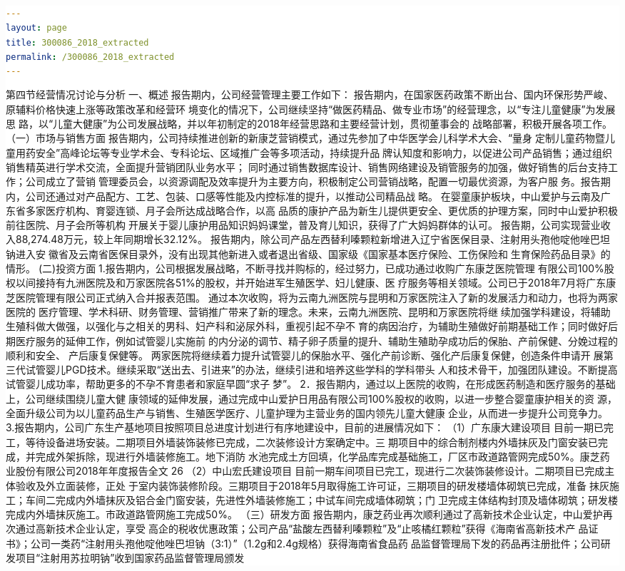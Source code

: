 ```yaml
---
layout: page
title: 300086_2018_extracted
permalink: /300086_2018_extracted
---
```


第四节经营情况讨论与分析
一、概述
报告期内，公司经营管理主要工作如下：
报告期内，在国家医药政策不断出台、国内环保形势严峻、原辅料价格快速上涨等政策改革和经营环
境变化的情况下，公司继续坚持“做医药精品、做专业市场”的经营理念，以“专注儿童健康”为发展思
路，以“儿童大健康”为公司发展战略，并以年初制定的2018年经营思路和主要经营计划，贯彻董事会的
战略部署，积极开展各项工作。
（一）市场与销售方面
报告期内，公司持续推进创新的新康芝营销模式，通过先参加了中华医学会儿科学术大会、“量身
定制儿童药物暨儿童用药安全”高峰论坛等专业学术会、专科论坛、区域推广会等多项活动，持续提升品
牌认知度和影响力，以促进公司产品销售；通过组织销售精英进行学术交流，全面提升营销团队业务水平；
同时通过销售数据库设计、销售网络建设及销管服务的加强，做好销售的后台支持工作；公司成立了营销
管理委员会，以资源调配及效率提升为主要方向，积极制定公司营销战略，配置一切最优资源，为客户服
务。报告期内，公司还通过对产品配方、工艺、包装、口感等性能及内控标准的提升，以推动公司精品战
略。
在婴童康护板块，中山爱护与云南及广东省多家医疗机构、育婴连锁、月子会所达成战略合作，以高
品质的康护产品为新生儿提供更安全、更优质的护理方案，同时中山爱护积极前往医院、月子会所等机构
开展关于婴儿康护用品知识妈妈课堂，普及育儿知识，获得了广大妈妈群体的认可。
报告期，公司实现营业收入88,274.48万元，较上年同期增长32.12%。
报告期内，除公司产品左西替利嗪颗粒新增进入辽宁省医保目录、注射用头孢他啶他唑巴坦钠进入安
徽省及云南省医保目录外，没有出现其他新进入或者退出省级、国家级《国家基本医疗保险、工伤保险和
生育保险药品目录》的情形。
(二)投资方面
1.报告期内，公司根据发展战略，不断寻找并购标的，经过努力，已成功通过收购广东康芝医院管理
有限公司100%股权以间接持有九洲医院及和万家医院各51%的股权，并开始进军生殖医学、妇儿健康、医
疗服务等相关领域。公司已于2018年7月将广东康芝医院管理有限公司正式纳入合并报表范围。
通过本次收购，将为云南九洲医院与昆明和万家医院注入了新的发展活力和动力，也将为两家医院的
医疗管理、学术科研、财务管理、营销推广带来了新的理念。未来，云南九洲医院、昆明和万家医院将继
续加强学科建设，将辅助生殖科做大做强，以强化与之相关的男科、妇产科和泌尿外科，重视引起不孕不
育的病因治疗，为辅助生殖做好前期基础工作；同时做好后期医疗服务的延伸工作，例如试管婴儿实施前
的内分泌的调节、精子卵子质量的提升、辅助生殖助孕成功后的保胎、产前保健、分娩过程的顺利和安全、
产后康复保健等。
两家医院将继续着力提升试管婴儿的保胎水平、强化产前诊断、强化产后康复保健，创造条件申请开
展第三代试管婴儿PGD技术。继续采取“送出去、引进来”的办法，继续引进和培养这些学科的学科带头
人和技术骨干，加强团队建设。不断提高试管婴儿成功率，帮助更多的不孕不育患者和家庭早圆“求子
梦”。
2．报告期内，通过以上医院的收购，在形成医药制造和医疗服务的基础上，公司继续围绕儿童大健
康领域的延伸发展，通过完成中山爱护日用品有限公司100%股权的收购，以进一步整合婴童康护相关的资
源，全面升级公司为以儿童药品生产与销售、生殖医学医疗、儿童护理为主营业务的国内领先儿童大健康
企业，从而进一步提升公司竞争力。
3.报告期内，公司广东生产基地项目按照项目总进度计划进行有序地建设中，目前的进展情况如下：
（1）广东康大建设项目
目前一期已完工，等待设备进场安装。二期项目外墙装饰装修已完成，二次装修设计方案确定中。三
期项目中的综合制剂楼内外墙抹灰及门窗安装已完成，并完成外架拆除，现进行外墙装修施工。地下消防
水池完成土方回填，化学品库完成基础施工，厂区市政道路管网完成50%。康芝药业股份有限公司2018年年度报告全文
26
（2）中山宏氏建设项目
目前一期车间项目已完工，现进行二次装饰装修设计。二期项目已完成主体验收及外立面装修，正处
于室内装饰装修阶段。三期项目于2018年5月取得施工许可证，三期项目的研发楼墙体砌筑已完成，准备
抹灰施工；车间二完成内外墙抹灰及铝合金门窗安装，先进性外墙装修施工；中试车间完成墙体砌筑；门
卫完成主体结构封顶及墙体砌筑；研发楼完成内外墙抹灰施工。市政道路管网施工完成50%。
（三）研发方面
报告期内，康芝药业再次顺利通过了高新技术企业认定，中山爱护再次通过高新技术企业认定，享受
高企的税收优惠政策；公司产品“盐酸左西替利嗪颗粒”及“止咳橘红颗粒”获得《海南省高新技术产
品证书》；公司一类药“注射用头孢他啶他唑巴坦钠（3:1）”（1.2g和2.4g规格）获得海南省食品药
品监督管理局下发的药品再注册批件；公司研发项目“注射用苏拉明钠”收到国家药品监督管理局颁发